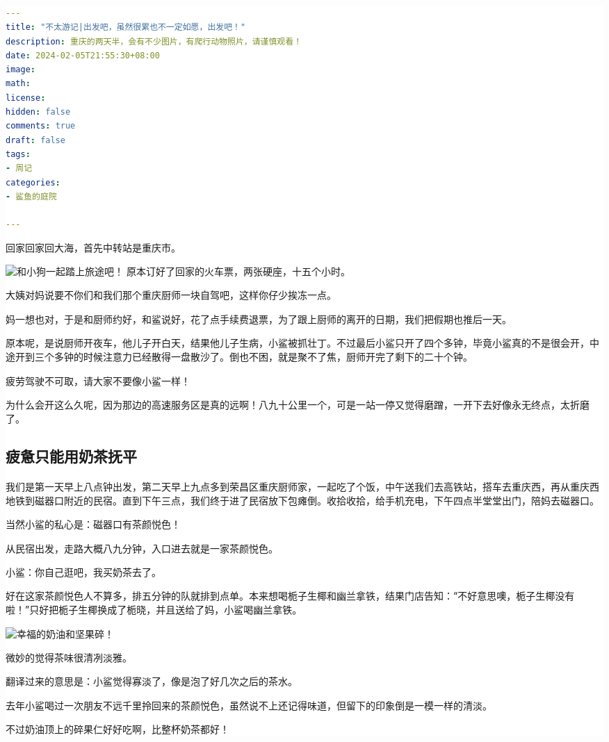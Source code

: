 ```yaml
---
title: "不太游记|出发吧，虽然很累也不一定如愿，出发吧！"
description: 重庆的两天半，会有不少图片，有爬行动物照片，请谨慎观看！
date: 2024-02-05T21:55:30+08:00 
image: 
math: 
license: 
hidden: false
comments: true
draft: false
tags:
- 周记
categories:
- 鲨鱼的庭院

---
```


回家回家回大海，首先中转站是重庆市。

![和小狗一起踏上旅途吧！](https://sharkbase.oss-cn-beijing.aliyuncs.com/24/20.jpg)
原本订好了回家的火车票，两张硬座，十五个小时。

大姨对妈说要不你们和我们那个重庆厨师一块自驾吧，这样你仔少挨冻一点。

妈一想也对，于是和厨师约好，和鲨说好，花了点手续费退票，为了跟上厨师的离开的日期，我们把假期也推后一天。

原本呢，是说厨师开夜车，他儿子开白天，结果他儿子生病，小鲨被抓壮丁。不过最后小鲨只开了四个多钟，毕竟小鲨真的不是很会开，中途开到三个多钟的时候注意力已经散得一盘散沙了。倒也不困，就是聚不了焦，厨师开完了剩下的二十个钟。

疲劳驾驶不可取，请大家不要像小鲨一样！

为什么会开这么久呢，因为那边的高速服务区是真的远啊！八九十公里一个，可是一站一停又觉得磨蹭，一开下去好像永无终点，太折磨了。

## 疲惫只能用奶茶抚平

我们是第一天早上八点钟出发，第二天早上九点多到荣昌区重庆厨师家，一起吃了个饭，中午送我们去高铁站，搭车去重庆西，再从重庆西地铁到磁器口附近的民宿。直到下午三点，我们终于进了民宿放下包瘫倒。收拾收拾，给手机充电，下午四点半堂堂出门，陪妈去磁器口。

当然小鲨的私心是：磁器口有茶颜悦色！

从民宿出发，走路大概八九分钟，入口进去就是一家茶颜悦色。

小鲨：你自己逛吧，我买奶茶去了。

好在这家茶颜悦色人不算多，排五分钟的队就排到点单。本来想喝栀子生椰和幽兰拿铁，结果门店告知：“不好意思噢，栀子生椰没有啦！”只好把栀子生椰换成了栀晓，并且送给了妈，小鲨喝幽兰拿铁。

![幸福的奶油和坚果碎！](https://sharkbase.oss-cn-beijing.aliyuncs.com/24/chayan.jpg)

微妙的觉得茶味很清冽淡雅。

翻译过来的意思是：小鲨觉得寡淡了，像是泡了好几次之后的茶水。

去年小鲨喝过一次朋友不远千里拎回来的茶颜悦色，虽然说不上还记得味道，但留下的印象倒是一模一样的清淡。

不过奶油顶上的碎果仁好好吃啊，比整杯奶茶都好！
